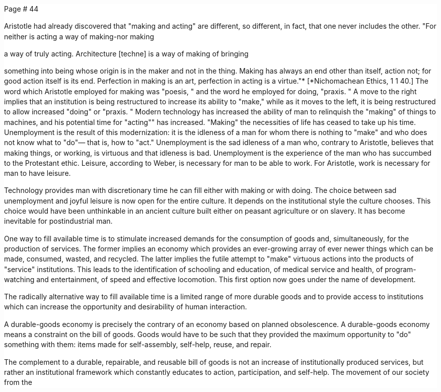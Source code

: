 

Page # 44




Aristotle had already discovered that "making and acting" are different, so different, in
fact, that one never includes the other. "For neither is acting a way of making-nor making

a way of truly acting. Architecture [techne] is a way of making of bringing

something into being whose origin is in the maker and not in the thing. Making has
always an end other than itself, action not; for good action itself is its end. Perfection in
making is an art, perfection in acting is a virtue."* [*Nichomachean Ethics, 1 1 40.] The
word which Aristotle employed for making was "poesis, " and the word he employed for
doing, "praxis. " A move to the right implies that an institution is being restructured to
increase its ability to "make," while as it moves to the left, it is being restructured to
allow increased "doing" or "praxis. " Modern technology has increased the ability of man
to relinquish the "making" of things to machines, and his potential time for "acting"" has
increased. "Making" the necessities of life has ceased to take up his time. Unemployment
is the result of this modernization: it is the idleness of a man for whom there is nothing to
"make" and who does not know what to "do"— that is, how to "act." Unemployment is the
sad idleness of a man who, contrary to Aristotle, believes that making things, or working,
is virtuous and that idleness is bad. Unemployment is the experience of the man who has
succumbed to the Protestant ethic. Leisure, according to Weber, is necessary for man to
be able to work. For Aristotle, work is necessary for man to have leisure.

Technology provides man with discretionary time he can fill either with making or with
doing. The choice between sad unemployment and joyful leisure is now open for the
entire culture. It depends on the institutional style the culture chooses. This choice would
have been unthinkable in an ancient culture built either on peasant agriculture or on
slavery. It has become inevitable for postindustrial man.

One way to fill available time is to stimulate increased demands for the consumption of
goods and, simultaneously, for the production of services. The former implies an
economy which provides an ever-growing array of ever newer things which can be made,
consumed, wasted, and recycled. The latter implies the futile attempt to "make" virtuous
actions into the products of "service" institutions. This leads to the identification of
schooling and education, of medical service and health, of program-watching and
entertainment, of speed and effective locomotion. This first option now goes under the
name of development.

The radically alternative way to fill available time is a limited range of more durable
goods and to provide access to institutions which can increase the opportunity and
desirability of human interaction.

A durable-goods economy is precisely the contrary of an economy based on planned
obsolescence. A durable-goods economy means a constraint on the bill of goods. Goods
would have to be such that they provided the maximum opportunity to "do" something
with them: items made for self-assembly, self-help, reuse, and repair.

The complement to a durable, repairable, and reusable bill of goods is not an increase of
institutionally produced services, but rather an institutional framework which constantly
educates to action, participation, and self-help. The movement of our society from the


